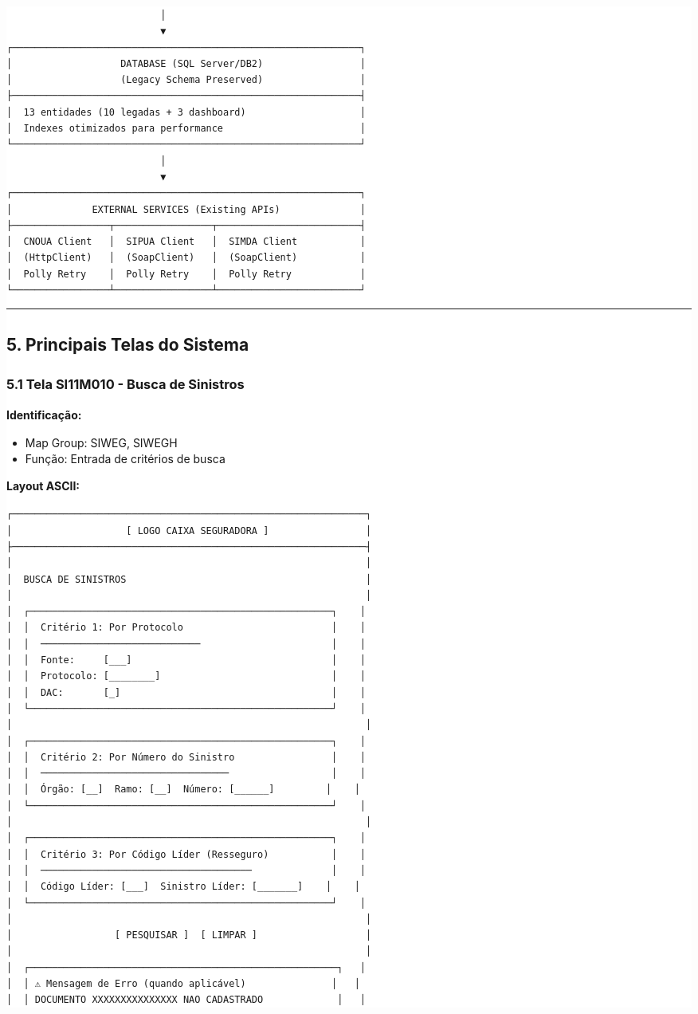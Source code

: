 ```
                           │
                           ▼
┌─────────────────────────────────────────────────────────────┐
│                   DATABASE (SQL Server/DB2)                 │
│                   (Legacy Schema Preserved)                 │
├─────────────────────────────────────────────────────────────┤
│  13 entidades (10 legadas + 3 dashboard)                    │
│  Indexes otimizados para performance                        │
└─────────────────────────────────────────────────────────────┘
                           │
                           ▼
┌─────────────────────────────────────────────────────────────┐
│              EXTERNAL SERVICES (Existing APIs)              │
├─────────────────┬─────────────────┬─────────────────────────┤
│  CNOUA Client   │  SIPUA Client   │  SIMDA Client           │
│  (HttpClient)   │  (SoapClient)   │  (SoapClient)           │
│  Polly Retry    │  Polly Retry    │  Polly Retry            │
└─────────────────┴─────────────────┴─────────────────────────┘
```

---

## 5. Principais Telas do Sistema

### 5.1 Tela SI11M010 - Busca de Sinistros

**Identificação:**
- Map Group: SIWEG, SIWEGH
- Função: Entrada de critérios de busca

**Layout ASCII:**
```
┌──────────────────────────────────────────────────────────────┐
│                    [ LOGO CAIXA SEGURADORA ]                 │
├──────────────────────────────────────────────────────────────┤
│                                                              │
│  BUSCA DE SINISTROS                                          │
│                                                              │
│  ┌─────────────────────────────────────────────────────┐    │
│  │  Critério 1: Por Protocolo                          │    │
│  │  ────────────────────────────                       │    │
│  │  Fonte:     [___]                                   │    │
│  │  Protocolo: [________]                              │    │
│  │  DAC:       [_]                                     │    │
│  └─────────────────────────────────────────────────────┘    │
│                                                              │
│  ┌─────────────────────────────────────────────────────┐    │
│  │  Critério 2: Por Número do Sinistro                 │    │
│  │  ─────────────────────────────────                  │    │
│  │  Órgão: [__]  Ramo: [__]  Número: [______]         │    │
│  └─────────────────────────────────────────────────────┘    │
│                                                              │
│  ┌─────────────────────────────────────────────────────┐    │
│  │  Critério 3: Por Código Líder (Resseguro)           │    │
│  │  ─────────────────────────────────────              │    │
│  │  Código Líder: [___]  Sinistro Líder: [_______]    │    │
│  └─────────────────────────────────────────────────────┘    │
│                                                              │
│                  [ PESQUISAR ]  [ LIMPAR ]                   │
│                                                              │
│  ┌──────────────────────────────────────────────────────┐   │
│  │ ⚠️ Mensagem de Erro (quando aplicável)               │   │
│  │ DOCUMENTO XXXXXXXXXXXXXXX NAO CADASTRADO             │   │
```
